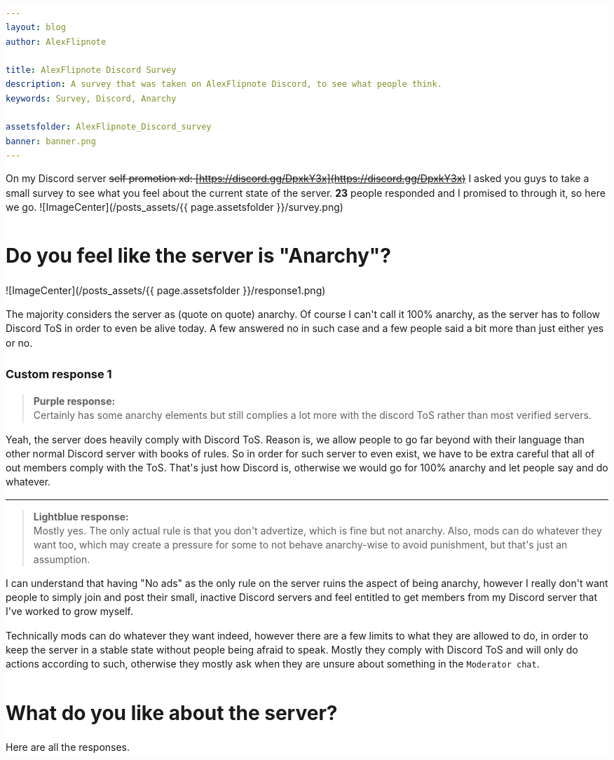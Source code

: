 ```yaml
---
layout: blog
author: AlexFlipnote

title: AlexFlipnote Discord Survey
description: A survey that was taken on AlexFlipnote Discord, to see what people think.
keywords: Survey, Discord, Anarchy

assetsfolder: AlexFlipnote_Discord_survey
banner: banner.png
---
```

On my Discord server ~~self promotion xd: [https://discord.gg/DpxkY3x](https://discord.gg/DpxkY3x)~~ I asked you guys to take a small survey to see what you feel about the current state of the server. **23** people responded and I promised to through it, so here we go.
![ImageCenter](/posts_assets/{{ page.assetsfolder }}/survey.png)

# Do you feel like the server is "Anarchy"?
![ImageCenter](/posts_assets/{{ page.assetsfolder }}/response1.png)

The majority considers the server as (quote on quote) anarchy. Of course I can't call it 100% anarchy, as the server has to follow Discord ToS in order to even be alive today. A few answered no in such case and a few people said a bit more than just either yes or no.

### Custom response 1
> **Purple response:**<br>
> Certainly has some anarchy elements but still complies a lot more with the discord ToS rather than most verified servers.

Yeah, the server does heavily comply with Discord ToS. Reason is, we allow people to go far beyond with their language than other normal Discord server with books of rules. So in order for such server to even exist, we have to be extra careful that all of out members comply with the ToS. That's just how Discord is, otherwise we would go for 100% anarchy and let people say and do whatever.

---
> **Lightblue response:**<br>
> Mostly yes. The only actual rule is that you don't advertize, which is fine but not anarchy. Also, mods can do whatever they want too, which may create a pressure for some to not behave anarchy-wise to avoid punishment, but that's just an assumption.

I can understand that having "No ads" as the only rule on the server ruins the aspect of being anarchy, however I really don't want people to simply join and post their small, inactive Discord servers and feel entitled to get members from my Discord server that I've worked to grow myself.

Technically mods can do whatever they want indeed, however there are a few limits to what they are allowed to do, in order to keep the server in a stable state without people being afraid to speak. Mostly they comply with Discord ToS and will only do actions according to such, otherwise they mostly ask when they are unsure about something in the `Moderator chat`.

# What do you like about the server?
Here are all the responses.
